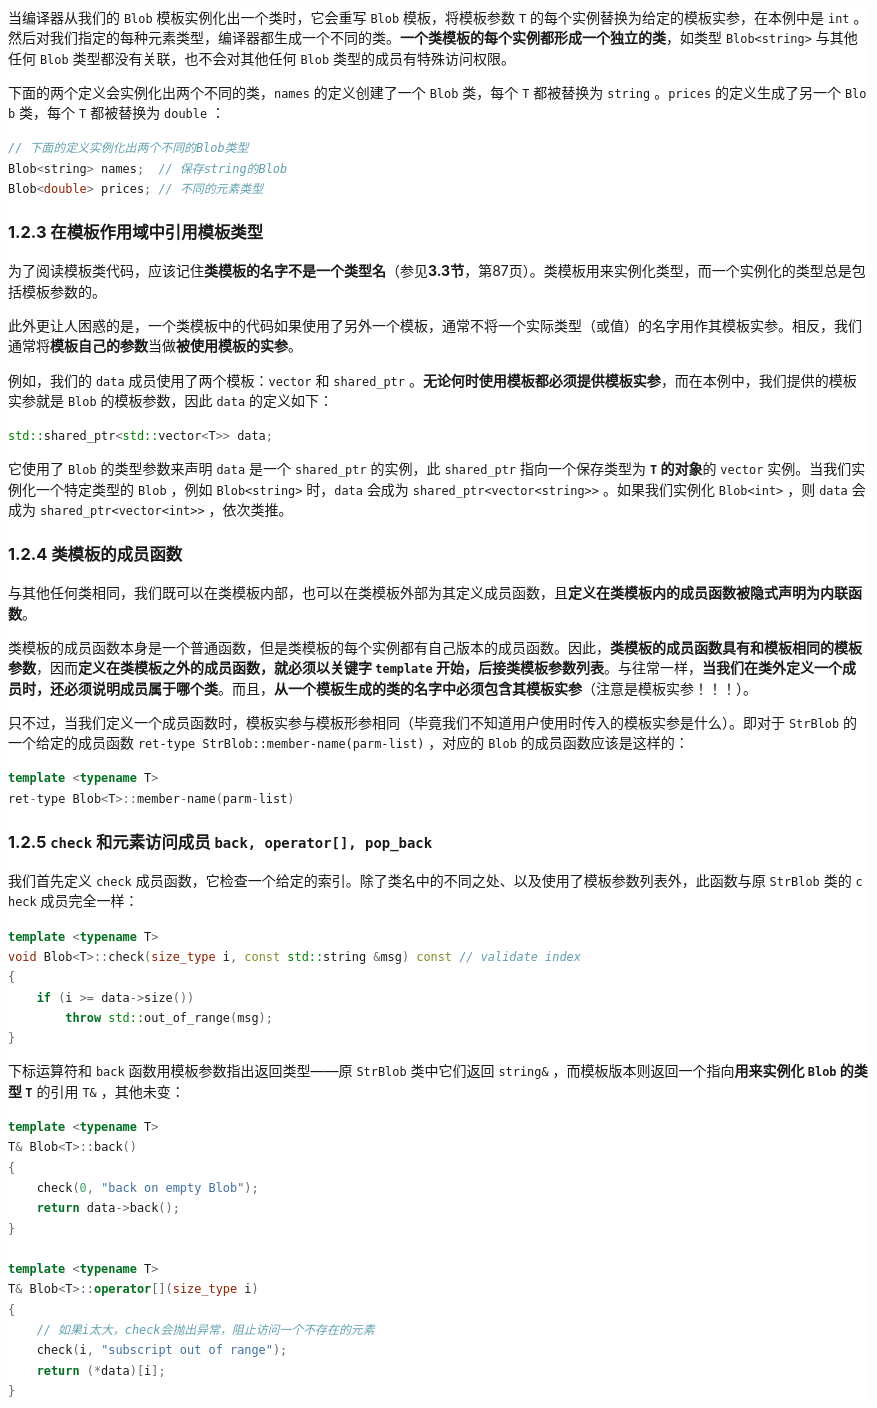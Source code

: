 ```cpp
```
当编译器从我们的 `Blob` 模板实例化出一个类时，它会重写 `Blob` 模板，将模板参数 `T` 的每个实例替换为给定的模板实参，在本例中是 `int` 。然后对我们指定的每种元素类型，编译器都生成一个不同的类。**一个类模板的每个实例都形成一个独立的类**，如类型 `Blob<string>` 与其他任何 `Blob` 类型都没有关联，也不会对其他任何 `Blob` 类型的成员有特殊访问权限。

下面的两个定义会实例化出两个不同的类，`names` 的定义创建了一个 `Blob` 类，每个 `T` 都被替换为 `string` 。`prices` 的定义生成了另一个 `Blob` 类，每个 `T` 都被替换为 `double` ：
```cpp
// 下面的定义实例化出两个不同的Blob类型
Blob<string> names;  // 保存string的Blob
Blob<double> prices; // 不同的元素类型
```

### 1.2.3 在模板作用域中引用模板类型
为了阅读模板类代码，应该记住**类模板的名字不是一个类型名**（参见**3.3节**，第87页）。类模板用来实例化类型，而一个实例化的类型总是包括模板参数的。

此外更让人困惑的是，一个类模板中的代码如果使用了另外一个模板，通常不将一个实际类型（或值）的名字用作其模板实参。相反，我们通常将**模板自己的参数**当做**被使用模板的实参**。

例如，我们的 `data` 成员使用了两个模板：`vector` 和 `shared_ptr` 。**无论何时使用模板都必须提供模板实参**，而在本例中，我们提供的模板实参就是 `Blob` 的模板参数，因此 `data` 的定义如下：
```cpp
std::shared_ptr<std::vector<T>> data;
```
它使用了 `Blob` 的类型参数来声明 `data` 是一个 `shared_ptr` 的实例，此 `shared_ptr` 指向一个保存类型为 **`T` 的对象**的 `vector` 实例。当我们实例化一个特定类型的 `Blob` ，例如 `Blob<string>` 时，`data` 会成为 `shared_ptr<vector<string>>` 。如果我们实例化 `Blob<int>` ，则 `data` 会成为 `shared_ptr<vector<int>>` ，依次类推。

### 1.2.4 类模板的成员函数
与其他任何类相同，我们既可以在类模板内部，也可以在类模板外部为其定义成员函数，且**定义在类模板内的成员函数被隐式声明为内联函数**。

类模板的成员函数本身是一个普通函数，但是类模板的每个实例都有自己版本的成员函数。因此，**类模板的成员函数具有和模板相同的模板参数**，因而**定义在类模板之外的成员函数，就必须以关键字 `template` 开始，后接类模板参数列表**。与往常一样，**当我们在类外定义一个成员时，还必须说明成员属于哪个类**。而且，**从一个模板生成的类的名字中必须包含其模板实参**（注意是模板实参！！！）。

只不过，当我们定义一个成员函数时，模板实参与模板形参相同（毕竟我们不知道用户使用时传入的模板实参是什么）。即对于 `StrBlob` 的一个给定的成员函数 `ret-type StrBlob::member-name(parm-list)` ，对应的 `Blob` 的成员函数应该是这样的：
```cpp
template <typename T>
ret-type Blob<T>::member-name(parm-list)
```
### 1.2.5 `check` 和元素访问成员 `back, operator[], pop_back` 
我们首先定义 `check` 成员函数，它检查一个给定的索引。除了类名中的不同之处、以及使用了模板参数列表外，此函数与原 `StrBlob` 类的 `check` 成员完全一样：
```cpp
template <typename T>
void Blob<T>::check(size_type i, const std::string &msg) const // validate index
{
	if (i >= data->size())
		throw std::out_of_range(msg);
}
```
下标运算符和 `back` 函数用模板参数指出返回类型——原 `StrBlob` 类中它们返回 `string&` ，而模板版本则返回一个指向**用来实例化 `Blob` 的类型 `T`** 的引用 `T&` ，其他未变：
```cpp
template <typename T>
T& Blob<T>::back()
{
	check(0, "back on empty Blob");
	return data->back();
}

template <typename T>
T& Blob<T>::operator[](size_type i)
{
	// 如果i太大，check会抛出异常，阻止访问一个不存在的元素
	check(i, "subscript out of range");
	return (*data)[i];
}
```